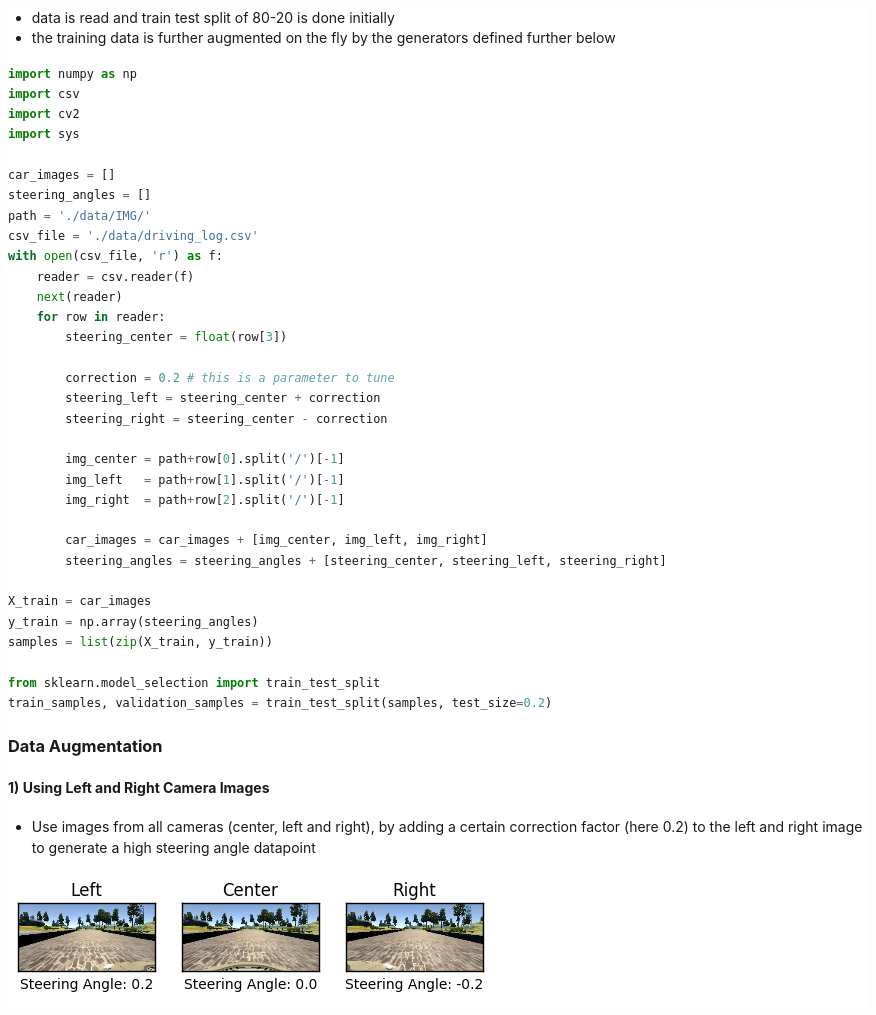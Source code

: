* data is read and train test split of 80-20 is done initially
* the training data is further augmented on the fly by the generators defined further below

```python
import numpy as np
import csv
import cv2
import sys

car_images = []
steering_angles = []
path = './data/IMG/'
csv_file = './data/driving_log.csv'
with open(csv_file, 'r') as f:
    reader = csv.reader(f)
    next(reader)
    for row in reader:
        steering_center = float(row[3])

        correction = 0.2 # this is a parameter to tune
        steering_left = steering_center + correction
        steering_right = steering_center - correction

        img_center = path+row[0].split('/')[-1]
        img_left   = path+row[1].split('/')[-1]
        img_right  = path+row[2].split('/')[-1]

        car_images = car_images + [img_center, img_left, img_right]
        steering_angles = steering_angles + [steering_center, steering_left, steering_right] 

X_train = car_images
y_train = np.array(steering_angles)
samples = list(zip(X_train, y_train))

from sklearn.model_selection import train_test_split
train_samples, validation_samples = train_test_split(samples, test_size=0.2)
```

### Data Augmentation

#### 1) Using Left and Right Camera Images
* Use images from all cameras (center, left and right), by adding a certain correction factor (here 0.2) to the left and right image to generate a high steering angle datapoint

![png](output_9_1.png)
